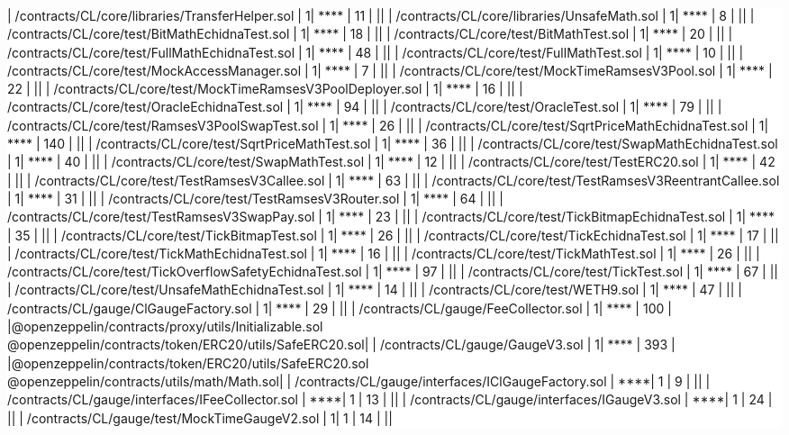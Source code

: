 | /contracts/CL/core/libraries/TransferHelper.sol | 1| **** | 11 | ||
| /contracts/CL/core/libraries/UnsafeMath.sol | 1| **** | 8 | ||
| /contracts/CL/core/test/BitMathEchidnaTest.sol | 1| **** | 18 | ||
| /contracts/CL/core/test/BitMathTest.sol | 1| **** | 20 | ||
| /contracts/CL/core/test/FullMathEchidnaTest.sol | 1| **** | 48 | ||
| /contracts/CL/core/test/FullMathTest.sol | 1| **** | 10 | ||
| /contracts/CL/core/test/MockAccessManager.sol | 1| **** | 7 | ||
| /contracts/CL/core/test/MockTimeRamsesV3Pool.sol | 1| **** | 22 | ||
| /contracts/CL/core/test/MockTimeRamsesV3PoolDeployer.sol | 1| **** | 16 | ||
| /contracts/CL/core/test/OracleEchidnaTest.sol | 1| **** | 94 | ||
| /contracts/CL/core/test/OracleTest.sol | 1| **** | 79 | ||
| /contracts/CL/core/test/RamsesV3PoolSwapTest.sol | 1| **** | 26 | ||
| /contracts/CL/core/test/SqrtPriceMathEchidnaTest.sol | 1| **** | 140 | ||
| /contracts/CL/core/test/SqrtPriceMathTest.sol | 1| **** | 36 | ||
| /contracts/CL/core/test/SwapMathEchidnaTest.sol | 1| **** | 40 | ||
| /contracts/CL/core/test/SwapMathTest.sol | 1| **** | 12 | ||
| /contracts/CL/core/test/TestERC20.sol | 1| **** | 42 | ||
| /contracts/CL/core/test/TestRamsesV3Callee.sol | 1| **** | 63 | ||
| /contracts/CL/core/test/TestRamsesV3ReentrantCallee.sol | 1| **** | 31 | ||
| /contracts/CL/core/test/TestRamsesV3Router.sol | 1| **** | 64 | ||
| /contracts/CL/core/test/TestRamsesV3SwapPay.sol | 1| **** | 23 | ||
| /contracts/CL/core/test/TickBitmapEchidnaTest.sol | 1| **** | 35 | ||
| /contracts/CL/core/test/TickBitmapTest.sol | 1| **** | 26 | ||
| /contracts/CL/core/test/TickEchidnaTest.sol | 1| **** | 17 | ||
| /contracts/CL/core/test/TickMathEchidnaTest.sol | 1| **** | 16 | ||
| /contracts/CL/core/test/TickMathTest.sol | 1| **** | 26 | ||
| /contracts/CL/core/test/TickOverflowSafetyEchidnaTest.sol | 1| **** | 97 | ||
| /contracts/CL/core/test/TickTest.sol | 1| **** | 67 | ||
| /contracts/CL/core/test/UnsafeMathEchidnaTest.sol | 1| **** | 14 | ||
| /contracts/CL/core/test/WETH9.sol | 1| **** | 47 | ||
| /contracts/CL/gauge/ClGaugeFactory.sol | 1| **** | 29 | ||
| /contracts/CL/gauge/FeeCollector.sol | 1| **** | 100 | |@openzeppelin/contracts/proxy/utils/Initializable.sol<br>@openzeppelin/contracts/token/ERC20/utils/SafeERC20.sol|
| /contracts/CL/gauge/GaugeV3.sol | 1| **** | 393 | |@openzeppelin/contracts/token/ERC20/utils/SafeERC20.sol<br>@openzeppelin/contracts/utils/math/Math.sol|
| /contracts/CL/gauge/interfaces/IClGaugeFactory.sol | ****| 1 | 9 | ||
| /contracts/CL/gauge/interfaces/IFeeCollector.sol | ****| 1 | 13 | ||
| /contracts/CL/gauge/interfaces/IGaugeV3.sol | ****| 1 | 24 | ||
| /contracts/CL/gauge/test/MockTimeGaugeV2.sol | 1| 1 | 14 | ||